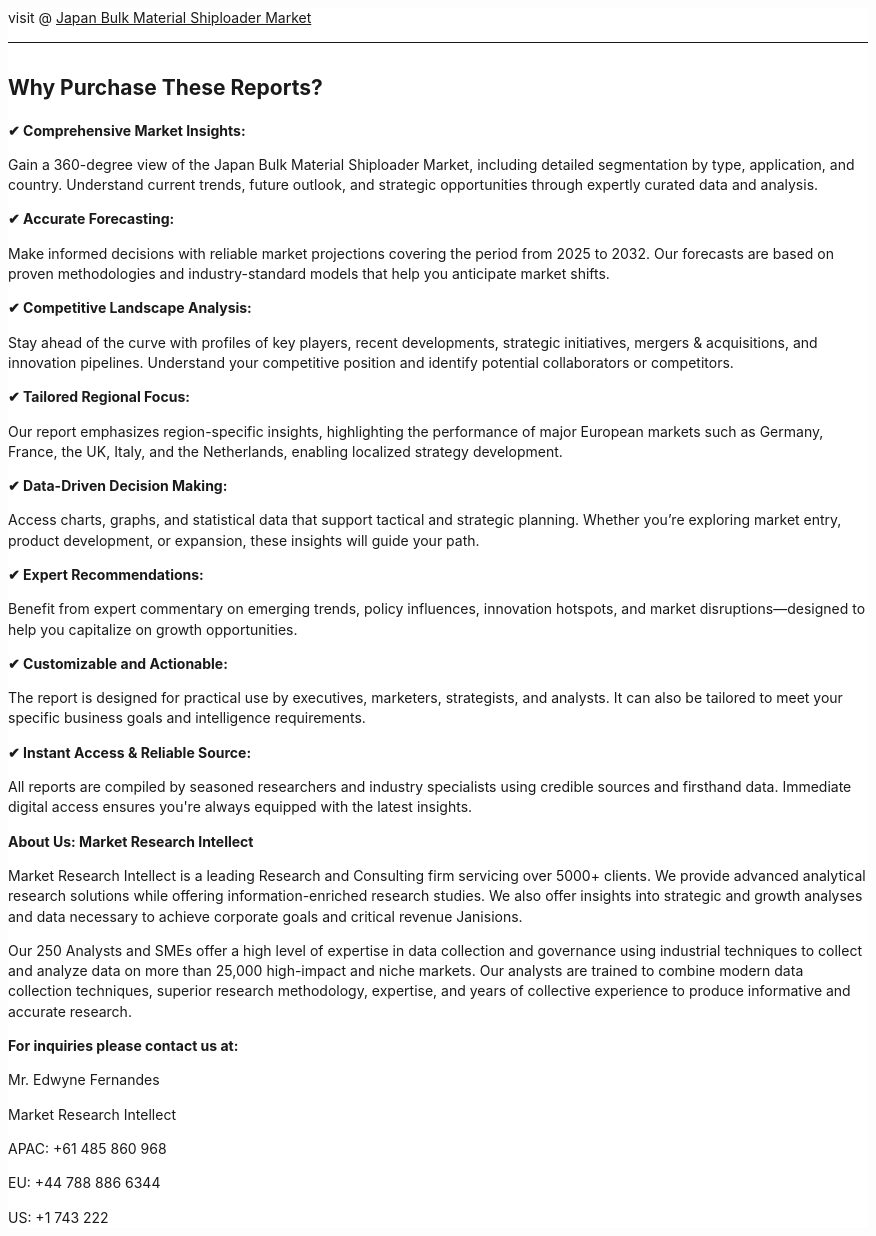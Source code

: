 visit&nbsp;@</strong>&nbsp;</span><span class="font-[700]"><a href="https://www.marketresearchintellect.com/product/bulk-material-shiploader-market/?utm_source=Linkedin&utm_medium=808" target="_blank" data-tracking-control-name="article-ssr-frontend-pulse_little-text-block" data-tracking-will-navigate="" data-test-link="">Japan Bulk Material Shiploader Market</a></span></p></blockquote><hr /><h2>Why Purchase These Reports?</h2><p><strong>✔ Comprehensive Market Insights:</strong></p><p>Gain a 360-degree view of the Japan Bulk Material Shiploader Market, including detailed segmentation by type, application, and country. Understand current trends, future outlook, and strategic opportunities through expertly curated data and analysis.</p><p><strong>✔ Accurate Forecasting:</strong></p><p>Make informed decisions with reliable market projections covering the period from 2025 to 2032. Our forecasts are based on proven methodologies and industry-standard models that help you anticipate market shifts.</p><p><strong>✔ Competitive Landscape Analysis:</strong></p><p>Stay ahead of the curve with profiles of key players, recent developments, strategic initiatives, mergers &amp; acquisitions, and innovation pipelines. Understand your competitive position and identify potential collaborators or competitors.</p><p><strong>✔ Tailored Regional Focus:</strong></p><p>Our report emphasizes region-specific insights, highlighting the performance of major European markets such as Germany, France, the UK, Italy, and the Netherlands, enabling localized strategy development.</p><p><strong>✔ Data-Driven Decision Making:</strong></p><p>Access charts, graphs, and statistical data that support tactical and strategic planning. Whether you&rsquo;re exploring market entry, product development, or expansion, these insights will guide your path.</p><p><strong>✔ Expert Recommendations:</strong></p><p>Benefit from expert commentary on emerging trends, policy influences, innovation hotspots, and market disruptions&mdash;designed to help you capitalize on growth opportunities.</p><p><strong>✔ Customizable and Actionable:</strong></p><p>The report is designed for practical use by executives, marketers, strategists, and analysts. It can also be tailored to meet your specific business goals and intelligence requirements.</p><p><strong>✔ Instant Access &amp; Reliable Source:</strong></p><p>All reports are compiled by seasoned researchers and industry specialists using credible sources and firsthand data. Immediate digital access ensures you're always equipped with the latest insights.</p><p><strong><span class="font-[700]">About Us: Market Research Intellect</span></strong></p><p><span class="">Market Research Intellect is a leading Research and Consulting firm servicing over 5000+ clients. We provide advanced analytical research solutions while offering information-enriched research studies.&nbsp;</span>We also offer insights into strategic and growth analyses and data necessary to achieve corporate goals and critical revenue Janisions.</p><p><span class="">Our 250 Analysts and SMEs offer a high level of expertise in data collection and governance using industrial techniques to collect and analyze data on more than 25,000 high-impact and niche markets. Our analysts are trained to combine modern data collection techniques, superior research methodology, expertise, and years of collective experience to produce informative and accurate research.</span></p><p><strong>For inquiries please contact us at:</strong></p><p>Mr. Edwyne Fernandes</p><p>Market Research Intellect</p><p>APAC: +61 485 860 968</p><p>EU: +44 788 886 6344</p><p>US: +1 743 222